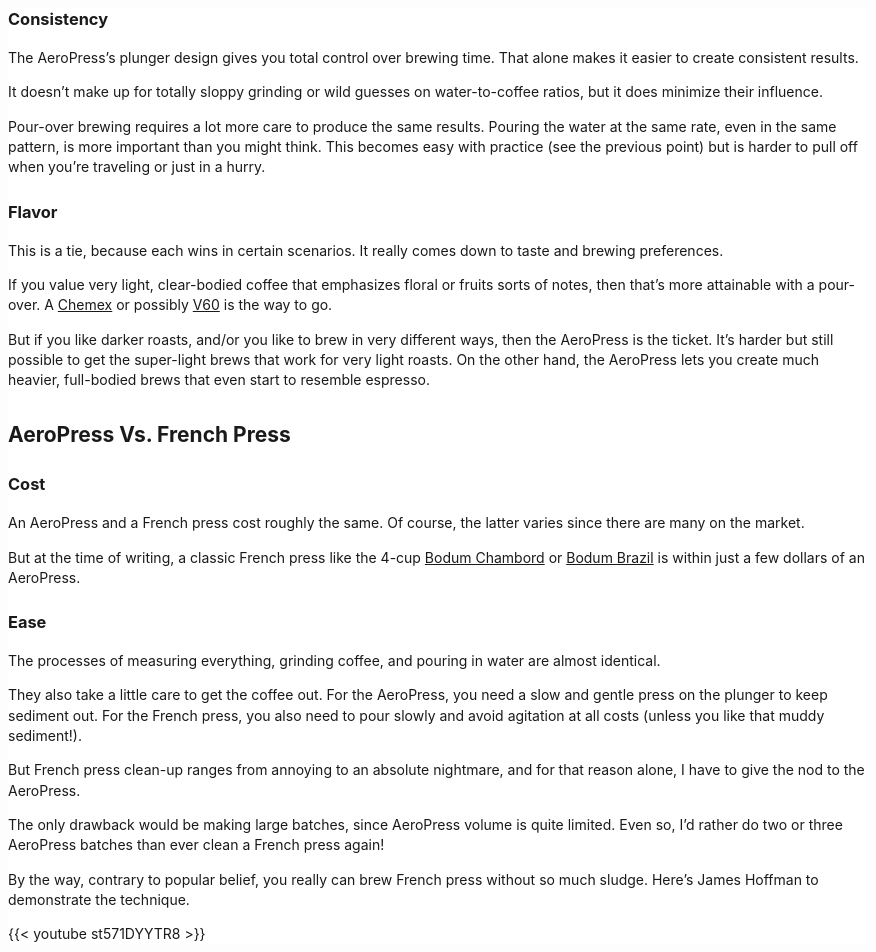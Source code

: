 ### Consistency

The AeroPress’s plunger design gives you total control over brewing time. That alone makes it easier to create consistent results.

It doesn’t make up for totally sloppy grinding or wild guesses on water-to-coffee ratios, but it does minimize their influence.

Pour-over brewing requires a lot more care to produce the same results. Pouring the water at the same rate, even in the same pattern, is more important than you might think. This becomes easy with practice (see the previous point) but is harder to pull off when you’re traveling or just in a hurry.

### Flavor

This is a tie, because each wins in certain scenarios. It really comes down to taste and brewing preferences.

If you value very light, clear-bodied coffee that emphasizes floral or fruits sorts of notes, then that’s more attainable with a pour-over. A [Chemex](/recommends/chemex) or possibly [V60](/recommends/hario-v60) is the way to go.

But if you like darker roasts, and/or you like to brew in very different ways, then the AeroPress is the ticket. It’s harder but still possible to get the super-light brews that work for very light roasts. On the other hand, the AeroPress lets you create much heavier, full-bodied brews that even start to resemble espresso.

## AeroPress Vs. French Press

### Cost

An AeroPress and a French press cost roughly the same. Of course, the latter varies since there are many on the market.

But at the time of writing, a classic French press like the 4-cup [Bodum Chambord](/recommends/bodum-chambord) or [Bodum Brazil](/recommends/bodum-brazil) is within just a few dollars of an AeroPress.

### Ease

The processes of measuring everything, grinding coffee, and pouring in water are almost identical.

They also take a little care to get the coffee out. For the AeroPress, you need a slow and gentle press on the plunger to keep sediment out. For the French press, you also need to pour slowly and avoid agitation at all costs (unless you like that muddy sediment!).

But French press clean-up ranges from annoying to an absolute nightmare, and for that reason alone, I have to give the nod to the AeroPress.

The only drawback would be making large batches, since AeroPress volume is quite limited. Even so, I’d rather do two or three AeroPress batches than ever clean a French press again!

By the way, contrary to popular belief, you really can brew French press without so much sludge. Here’s James Hoffman to demonstrate the technique.

{{< youtube st571DYYTR8 >}}
